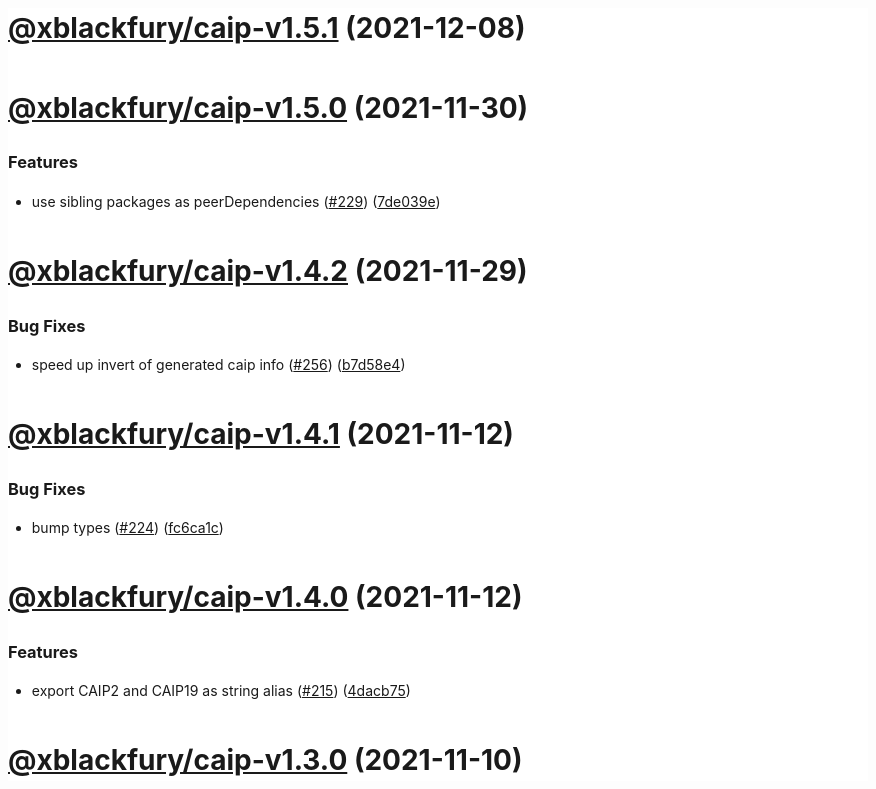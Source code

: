 # [@xblackfury/caip-v1.5.1](https://github.com/shapeshift/lib/compare/@xblackfury/caip-v1.5.0...@xblackfury/caip-v1.5.1) (2021-12-08)

# [@xblackfury/caip-v1.5.0](https://github.com/shapeshift/lib/compare/@xblackfury/caip-v1.4.2...@xblackfury/caip-v1.5.0) (2021-11-30)


### Features

* use sibling packages as peerDependencies ([#229](https://github.com/shapeshift/lib/issues/229)) ([7de039e](https://github.com/shapeshift/lib/commit/7de039e89907d98048fe6b1e39b4a1e64377cb50))

# [@xblackfury/caip-v1.4.2](https://github.com/shapeshift/lib/compare/@xblackfury/caip-v1.4.1...@xblackfury/caip-v1.4.2) (2021-11-29)


### Bug Fixes

* speed up invert of generated caip info ([#256](https://github.com/shapeshift/lib/issues/256)) ([b7d58e4](https://github.com/shapeshift/lib/commit/b7d58e4d69015066b2fe3b800178e2c76a57972f))

# [@xblackfury/caip-v1.4.1](https://github.com/shapeshift/lib/compare/@xblackfury/caip-v1.4.0...@xblackfury/caip-v1.4.1) (2021-11-12)


### Bug Fixes

* bump types ([#224](https://github.com/shapeshift/lib/issues/224)) ([fc6ca1c](https://github.com/shapeshift/lib/commit/fc6ca1c5940701131f8421ddbe35f5f8e2d851d3))

# [@xblackfury/caip-v1.4.0](https://github.com/shapeshift/lib/compare/@xblackfury/caip-v1.3.0...@xblackfury/caip-v1.4.0) (2021-11-12)


### Features

* export CAIP2 and CAIP19 as string alias ([#215](https://github.com/shapeshift/lib/issues/215)) ([4dacb75](https://github.com/shapeshift/lib/commit/4dacb7546a49c3d722442d89a8c1262907d34915))

# [@xblackfury/caip-v1.3.0](https://github.com/shapeshift/lib/compare/@xblackfury/caip-v1.2.2...@xblackfury/caip-v1.3.0) (2021-11-10)
